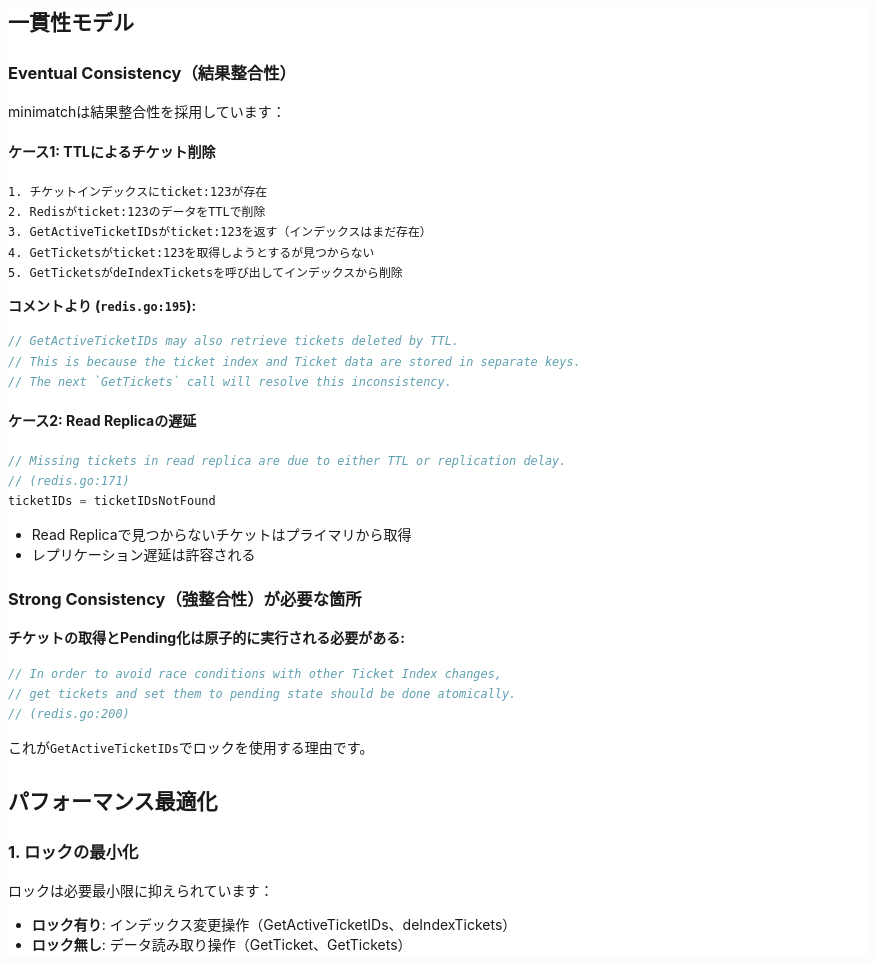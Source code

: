 ## 一貫性モデル

### Eventual Consistency（結果整合性）

minimatchは結果整合性を採用しています：

#### ケース1: TTLによるチケット削除

```
1. チケットインデックスにticket:123が存在
2. Redisがticket:123のデータをTTLで削除
3. GetActiveTicketIDsがticket:123を返す（インデックスはまだ存在）
4. GetTicketsがticket:123を取得しようとするが見つからない
5. GetTicketsがdeIndexTicketsを呼び出してインデックスから削除
```

**コメントより (`redis.go:195`):**

```go
// GetActiveTicketIDs may also retrieve tickets deleted by TTL.
// This is because the ticket index and Ticket data are stored in separate keys.
// The next `GetTickets` call will resolve this inconsistency.
```

#### ケース2: Read Replicaの遅延

```go
// Missing tickets in read replica are due to either TTL or replication delay.
// (redis.go:171)
ticketIDs = ticketIDsNotFound
```

- Read Replicaで見つからないチケットはプライマリから取得
- レプリケーション遅延は許容される

### Strong Consistency（強整合性）が必要な箇所

**チケットの取得とPending化は原子的に実行される必要がある:**

```go
// In order to avoid race conditions with other Ticket Index changes, 
// get tickets and set them to pending state should be done atomically.
// (redis.go:200)
```

これが`GetActiveTicketIDs`でロックを使用する理由です。

## パフォーマンス最適化

### 1. ロックの最小化

ロックは必要最小限に抑えられています：

- **ロック有り**: インデックス変更操作（GetActiveTicketIDs、deIndexTickets）
- **ロック無し**: データ読み取り操作（GetTicket、GetTickets）
